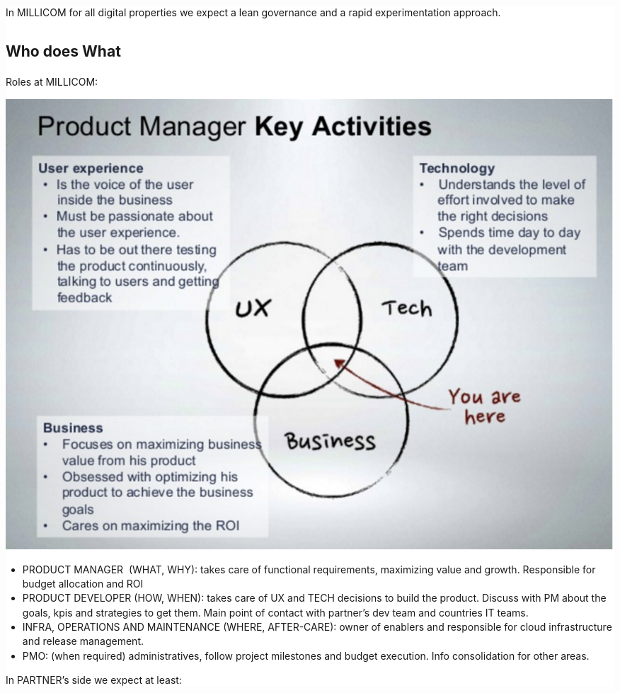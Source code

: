 In MILLICOM for all digital properties we expect a lean governance and a rapid experimentation approach. 

## Who does What

Roles at MILLICOM:

![](product-manager.png)

- PRODUCT MANAGER  (WHAT, WHY): takes care of functional requirements, maximizing value and growth. Responsible for budget allocation and ROI 
- PRODUCT DEVELOPER (HOW, WHEN): takes care of UX and TECH decisions to build the product. Discuss with PM about the goals, kpis and strategies to get them. Main point of contact with partner’s dev team and countries IT teams.
- INFRA, OPERATIONS AND MAINTENANCE (WHERE, AFTER-CARE): owner of enablers and responsible for cloud infrastructure and release management.
- PMO: (when required) administratives, follow project milestones and budget execution. Info consolidation for other areas.

In PARTNER’s side we expect at least:
